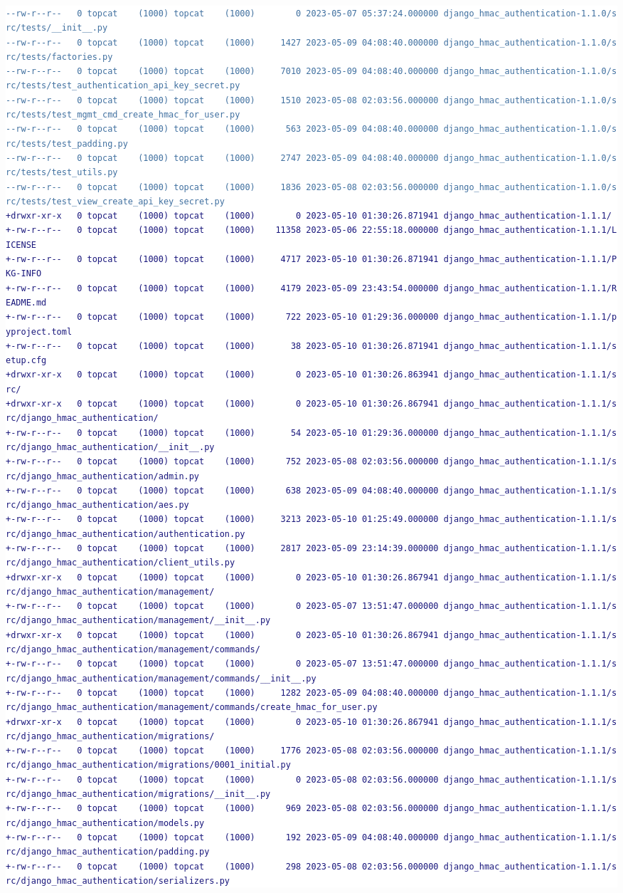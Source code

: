 ```diff
--rw-r--r--   0 topcat    (1000) topcat    (1000)        0 2023-05-07 05:37:24.000000 django_hmac_authentication-1.1.0/src/tests/__init__.py
--rw-r--r--   0 topcat    (1000) topcat    (1000)     1427 2023-05-09 04:08:40.000000 django_hmac_authentication-1.1.0/src/tests/factories.py
--rw-r--r--   0 topcat    (1000) topcat    (1000)     7010 2023-05-09 04:08:40.000000 django_hmac_authentication-1.1.0/src/tests/test_authentication_api_key_secret.py
--rw-r--r--   0 topcat    (1000) topcat    (1000)     1510 2023-05-08 02:03:56.000000 django_hmac_authentication-1.1.0/src/tests/test_mgmt_cmd_create_hmac_for_user.py
--rw-r--r--   0 topcat    (1000) topcat    (1000)      563 2023-05-09 04:08:40.000000 django_hmac_authentication-1.1.0/src/tests/test_padding.py
--rw-r--r--   0 topcat    (1000) topcat    (1000)     2747 2023-05-09 04:08:40.000000 django_hmac_authentication-1.1.0/src/tests/test_utils.py
--rw-r--r--   0 topcat    (1000) topcat    (1000)     1836 2023-05-08 02:03:56.000000 django_hmac_authentication-1.1.0/src/tests/test_view_create_api_key_secret.py
+drwxr-xr-x   0 topcat    (1000) topcat    (1000)        0 2023-05-10 01:30:26.871941 django_hmac_authentication-1.1.1/
+-rw-r--r--   0 topcat    (1000) topcat    (1000)    11358 2023-05-06 22:55:18.000000 django_hmac_authentication-1.1.1/LICENSE
+-rw-r--r--   0 topcat    (1000) topcat    (1000)     4717 2023-05-10 01:30:26.871941 django_hmac_authentication-1.1.1/PKG-INFO
+-rw-r--r--   0 topcat    (1000) topcat    (1000)     4179 2023-05-09 23:43:54.000000 django_hmac_authentication-1.1.1/README.md
+-rw-r--r--   0 topcat    (1000) topcat    (1000)      722 2023-05-10 01:29:36.000000 django_hmac_authentication-1.1.1/pyproject.toml
+-rw-r--r--   0 topcat    (1000) topcat    (1000)       38 2023-05-10 01:30:26.871941 django_hmac_authentication-1.1.1/setup.cfg
+drwxr-xr-x   0 topcat    (1000) topcat    (1000)        0 2023-05-10 01:30:26.863941 django_hmac_authentication-1.1.1/src/
+drwxr-xr-x   0 topcat    (1000) topcat    (1000)        0 2023-05-10 01:30:26.867941 django_hmac_authentication-1.1.1/src/django_hmac_authentication/
+-rw-r--r--   0 topcat    (1000) topcat    (1000)       54 2023-05-10 01:29:36.000000 django_hmac_authentication-1.1.1/src/django_hmac_authentication/__init__.py
+-rw-r--r--   0 topcat    (1000) topcat    (1000)      752 2023-05-08 02:03:56.000000 django_hmac_authentication-1.1.1/src/django_hmac_authentication/admin.py
+-rw-r--r--   0 topcat    (1000) topcat    (1000)      638 2023-05-09 04:08:40.000000 django_hmac_authentication-1.1.1/src/django_hmac_authentication/aes.py
+-rw-r--r--   0 topcat    (1000) topcat    (1000)     3213 2023-05-10 01:25:49.000000 django_hmac_authentication-1.1.1/src/django_hmac_authentication/authentication.py
+-rw-r--r--   0 topcat    (1000) topcat    (1000)     2817 2023-05-09 23:14:39.000000 django_hmac_authentication-1.1.1/src/django_hmac_authentication/client_utils.py
+drwxr-xr-x   0 topcat    (1000) topcat    (1000)        0 2023-05-10 01:30:26.867941 django_hmac_authentication-1.1.1/src/django_hmac_authentication/management/
+-rw-r--r--   0 topcat    (1000) topcat    (1000)        0 2023-05-07 13:51:47.000000 django_hmac_authentication-1.1.1/src/django_hmac_authentication/management/__init__.py
+drwxr-xr-x   0 topcat    (1000) topcat    (1000)        0 2023-05-10 01:30:26.867941 django_hmac_authentication-1.1.1/src/django_hmac_authentication/management/commands/
+-rw-r--r--   0 topcat    (1000) topcat    (1000)        0 2023-05-07 13:51:47.000000 django_hmac_authentication-1.1.1/src/django_hmac_authentication/management/commands/__init__.py
+-rw-r--r--   0 topcat    (1000) topcat    (1000)     1282 2023-05-09 04:08:40.000000 django_hmac_authentication-1.1.1/src/django_hmac_authentication/management/commands/create_hmac_for_user.py
+drwxr-xr-x   0 topcat    (1000) topcat    (1000)        0 2023-05-10 01:30:26.867941 django_hmac_authentication-1.1.1/src/django_hmac_authentication/migrations/
+-rw-r--r--   0 topcat    (1000) topcat    (1000)     1776 2023-05-08 02:03:56.000000 django_hmac_authentication-1.1.1/src/django_hmac_authentication/migrations/0001_initial.py
+-rw-r--r--   0 topcat    (1000) topcat    (1000)        0 2023-05-08 02:03:56.000000 django_hmac_authentication-1.1.1/src/django_hmac_authentication/migrations/__init__.py
+-rw-r--r--   0 topcat    (1000) topcat    (1000)      969 2023-05-08 02:03:56.000000 django_hmac_authentication-1.1.1/src/django_hmac_authentication/models.py
+-rw-r--r--   0 topcat    (1000) topcat    (1000)      192 2023-05-09 04:08:40.000000 django_hmac_authentication-1.1.1/src/django_hmac_authentication/padding.py
+-rw-r--r--   0 topcat    (1000) topcat    (1000)      298 2023-05-08 02:03:56.000000 django_hmac_authentication-1.1.1/src/django_hmac_authentication/serializers.py
```